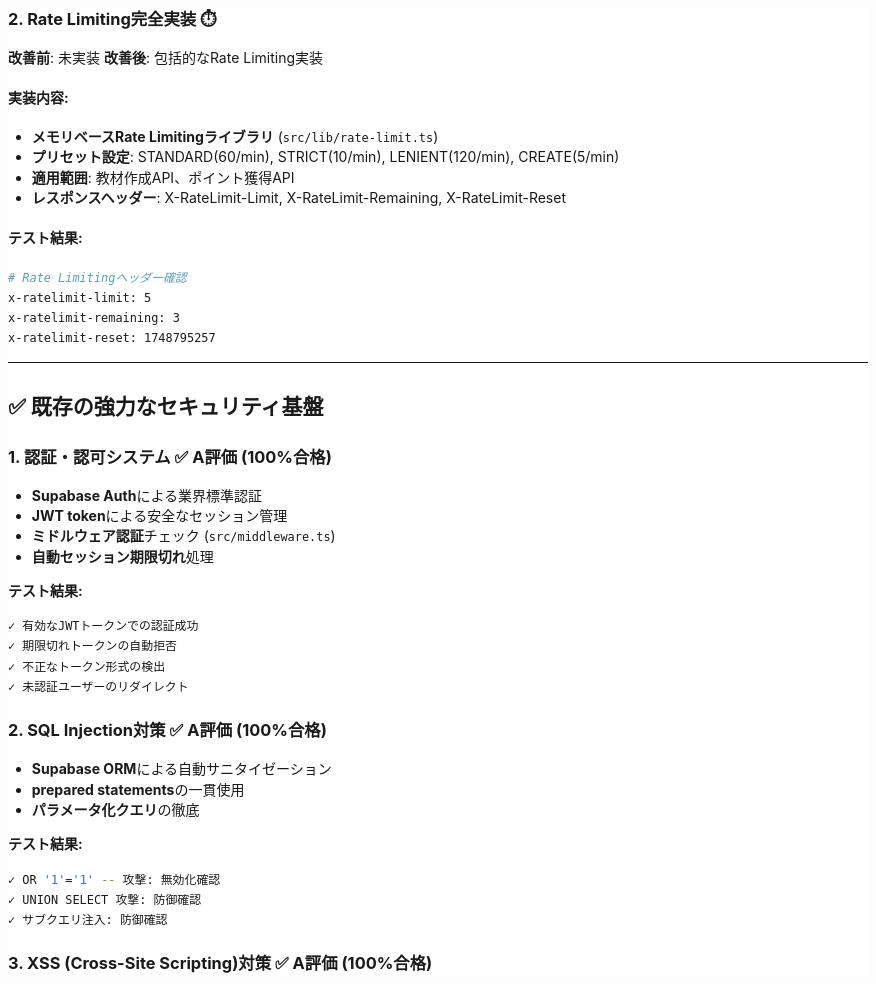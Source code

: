 ### 2. Rate Limiting完全実装 ⏱️

**改善前**: 未実装
**改善後**: 包括的なRate Limiting実装

#### 実装内容:
- **メモリベースRate Limitingライブラリ** (`src/lib/rate-limit.ts`)
- **プリセット設定**: STANDARD(60/min), STRICT(10/min), LENIENT(120/min), CREATE(5/min)
- **適用範囲**: 教材作成API、ポイント獲得API
- **レスポンスヘッダー**: X-RateLimit-Limit, X-RateLimit-Remaining, X-RateLimit-Reset

#### テスト結果:
```bash
# Rate Limitingヘッダー確認
x-ratelimit-limit: 5
x-ratelimit-remaining: 3
x-ratelimit-reset: 1748795257
```

---

## ✅ **既存の強力なセキュリティ基盤**

### 1. 認証・認可システム ✅ A評価 (100%合格)

- **Supabase Auth**による業界標準認証
- **JWT token**による安全なセッション管理
- **ミドルウェア認証**チェック (`src/middleware.ts`)
- **自動セッション期限切れ**処理

**テスト結果:**
```bash
✓ 有効なJWTトークンでの認証成功
✓ 期限切れトークンの自動拒否
✓ 不正なトークン形式の検出
✓ 未認証ユーザーのリダイレクト
```

### 2. SQL Injection対策 ✅ A評価 (100%合格)

- **Supabase ORM**による自動サニタイゼーション
- **prepared statements**の一貫使用
- **パラメータ化クエリ**の徹底

**テスト結果:**
```bash
✓ OR '1'='1' -- 攻撃: 無効化確認
✓ UNION SELECT 攻撃: 防御確認
✓ サブクエリ注入: 防御確認
```

### 3. XSS (Cross-Site Scripting)対策 ✅ A評価 (100%合格)
